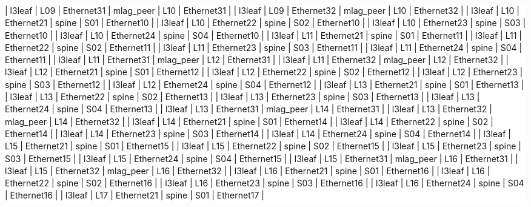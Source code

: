 | l3leaf | L09 | Ethernet31 | mlag_peer | L10 | Ethernet31 |
| l3leaf | L09 | Ethernet32 | mlag_peer | L10 | Ethernet32 |
| l3leaf | L10 | Ethernet21 | spine | S01 | Ethernet10 |
| l3leaf | L10 | Ethernet22 | spine | S02 | Ethernet10 |
| l3leaf | L10 | Ethernet23 | spine | S03 | Ethernet10 |
| l3leaf | L10 | Ethernet24 | spine | S04 | Ethernet10 |
| l3leaf | L11 | Ethernet21 | spine | S01 | Ethernet11 |
| l3leaf | L11 | Ethernet22 | spine | S02 | Ethernet11 |
| l3leaf | L11 | Ethernet23 | spine | S03 | Ethernet11 |
| l3leaf | L11 | Ethernet24 | spine | S04 | Ethernet11 |
| l3leaf | L11 | Ethernet31 | mlag_peer | L12 | Ethernet31 |
| l3leaf | L11 | Ethernet32 | mlag_peer | L12 | Ethernet32 |
| l3leaf | L12 | Ethernet21 | spine | S01 | Ethernet12 |
| l3leaf | L12 | Ethernet22 | spine | S02 | Ethernet12 |
| l3leaf | L12 | Ethernet23 | spine | S03 | Ethernet12 |
| l3leaf | L12 | Ethernet24 | spine | S04 | Ethernet12 |
| l3leaf | L13 | Ethernet21 | spine | S01 | Ethernet13 |
| l3leaf | L13 | Ethernet22 | spine | S02 | Ethernet13 |
| l3leaf | L13 | Ethernet23 | spine | S03 | Ethernet13 |
| l3leaf | L13 | Ethernet24 | spine | S04 | Ethernet13 |
| l3leaf | L13 | Ethernet31 | mlag_peer | L14 | Ethernet31 |
| l3leaf | L13 | Ethernet32 | mlag_peer | L14 | Ethernet32 |
| l3leaf | L14 | Ethernet21 | spine | S01 | Ethernet14 |
| l3leaf | L14 | Ethernet22 | spine | S02 | Ethernet14 |
| l3leaf | L14 | Ethernet23 | spine | S03 | Ethernet14 |
| l3leaf | L14 | Ethernet24 | spine | S04 | Ethernet14 |
| l3leaf | L15 | Ethernet21 | spine | S01 | Ethernet15 |
| l3leaf | L15 | Ethernet22 | spine | S02 | Ethernet15 |
| l3leaf | L15 | Ethernet23 | spine | S03 | Ethernet15 |
| l3leaf | L15 | Ethernet24 | spine | S04 | Ethernet15 |
| l3leaf | L15 | Ethernet31 | mlag_peer | L16 | Ethernet31 |
| l3leaf | L15 | Ethernet32 | mlag_peer | L16 | Ethernet32 |
| l3leaf | L16 | Ethernet21 | spine | S01 | Ethernet16 |
| l3leaf | L16 | Ethernet22 | spine | S02 | Ethernet16 |
| l3leaf | L16 | Ethernet23 | spine | S03 | Ethernet16 |
| l3leaf | L16 | Ethernet24 | spine | S04 | Ethernet16 |
| l3leaf | L17 | Ethernet21 | spine | S01 | Ethernet17 |